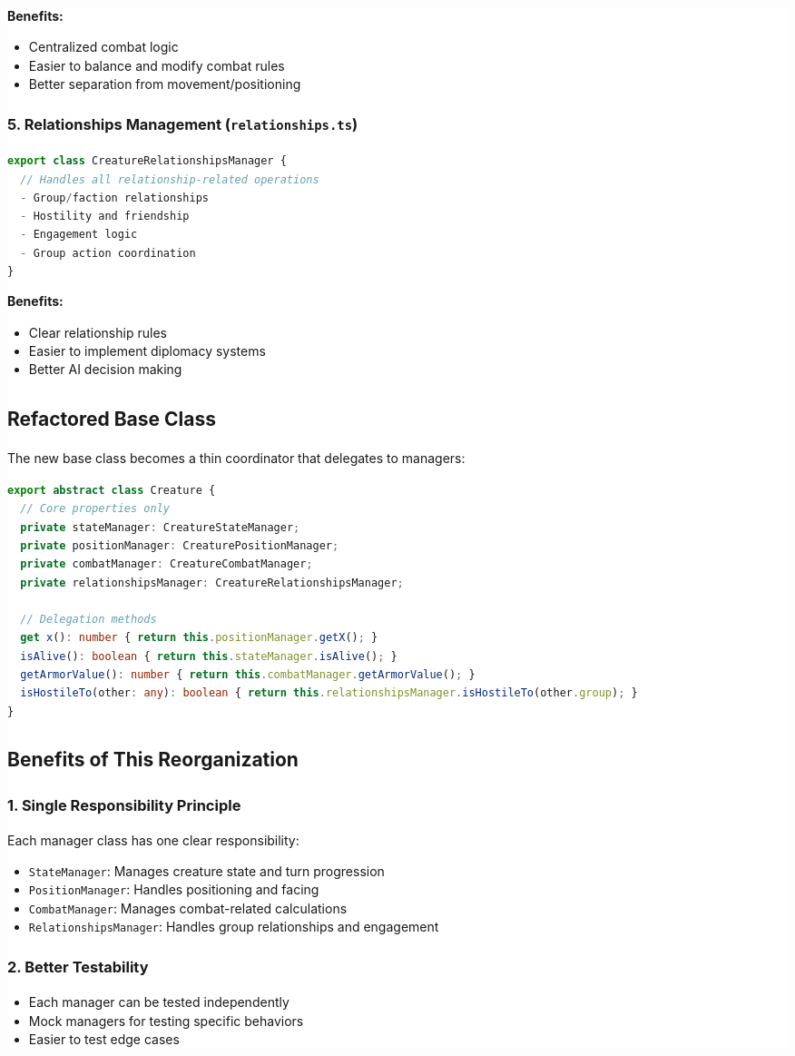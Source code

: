 **Benefits:**
- Centralized combat logic
- Easier to balance and modify combat rules
- Better separation from movement/positioning

### 5. **Relationships Management** (`relationships.ts`)
```typescript
export class CreatureRelationshipsManager {
  // Handles all relationship-related operations
  - Group/faction relationships
  - Hostility and friendship
  - Engagement logic
  - Group action coordination
}
```

**Benefits:**
- Clear relationship rules
- Easier to implement diplomacy systems
- Better AI decision making

## Refactored Base Class

The new base class becomes a thin coordinator that delegates to managers:

```typescript
export abstract class Creature {
  // Core properties only
  private stateManager: CreatureStateManager;
  private positionManager: CreaturePositionManager;
  private combatManager: CreatureCombatManager;
  private relationshipsManager: CreatureRelationshipsManager;

  // Delegation methods
  get x(): number { return this.positionManager.getX(); }
  isAlive(): boolean { return this.stateManager.isAlive(); }
  getArmorValue(): number { return this.combatManager.getArmorValue(); }
  isHostileTo(other: any): boolean { return this.relationshipsManager.isHostileTo(other.group); }
}
```

## Benefits of This Reorganization

### 1. **Single Responsibility Principle**
Each manager class has one clear responsibility:
- `StateManager`: Manages creature state and turn progression
- `PositionManager`: Handles positioning and facing
- `CombatManager`: Manages combat-related calculations
- `RelationshipsManager`: Handles group relationships and engagement

### 2. **Better Testability**
- Each manager can be tested independently
- Mock managers for testing specific behaviors
- Easier to test edge cases
